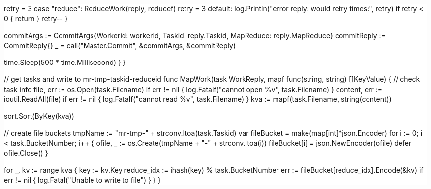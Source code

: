  retry = 3
 case "reduce":
 ReduceWork(reply, reducef)
 retry = 3
 default:
 log.Println("error reply: would retry times:", retry)
 if retry < 0 {
 return
 }
 retry--
 }

 commitArgs := CommitArgs{Workerid: workerId, Taskid: reply.Taskid, MapReduce: reply.MapReduce}
 commitReply := CommitReply{}
 \_ = call("Master.Commit", &commitArgs, &commitReply)

 time.Sleep(500 \* time.Millisecond)
 }
}

// get tasks and write to mr-tmp-taskid-reduceid
func MapWork(task WorkReply, mapf func(string, string) []KeyValue) {
 // check task info
 file, err := os.Open(task.Filename)
 if err != nil {
 log.Fatalf("cannot open %v", task.Filename)
 }
 content, err := ioutil.ReadAll(file)
 if err != nil {
 log.Fatalf("cannot read %v", task.Filename)
 }
 kva := mapf(task.Filename, string(content))

 sort.Sort(ByKey(kva))

 // create file buckets
 tmpName := "mr-tmp-" + strconv.Itoa(task.Taskid)
 var fileBucket = make(map[int]\*json.Encoder)
 for i := 0; i < task.BucketNumber; i++ {
 ofile, \_ := os.Create(tmpName + "-" + strconv.Itoa(i))
 fileBucket[i] = json.NewEncoder(ofile)
 defer ofile.Close()
 }

 for \_, kv := range kva {
 key := kv.Key
 reduce\_idx := ihash(key) % task.BucketNumber
 err := fileBucket[reduce\_idx].Encode(&kv)
 if err != nil {
 log.Fatal("Unable to write to file")
 }
 }
}

